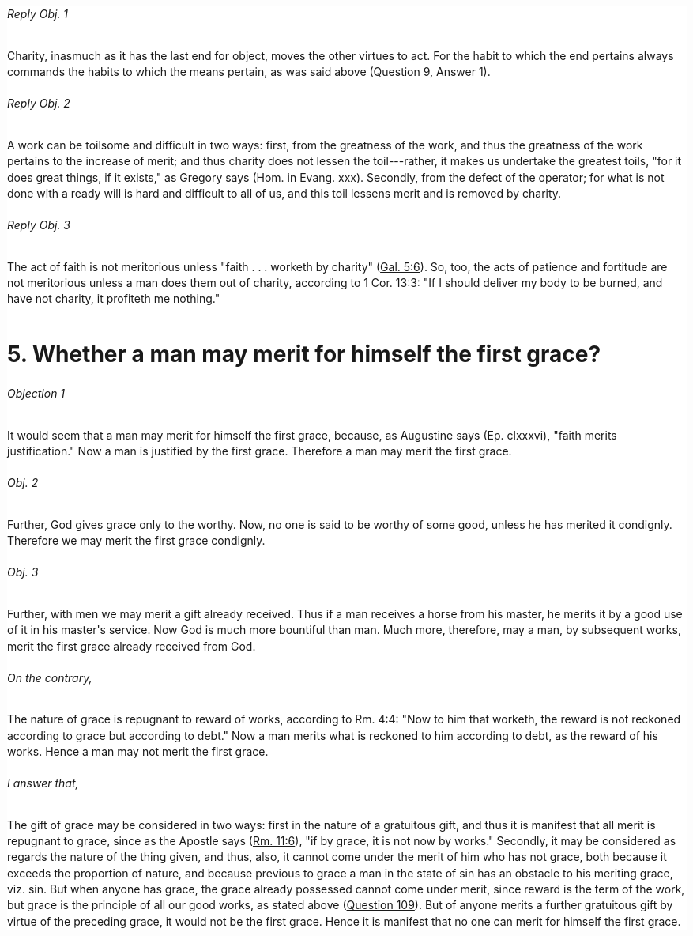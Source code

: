 ###### Reply Obj. 1
Charity, inasmuch as it has the last end for object, moves the other virtues to act. For the habit to which the end pertains always commands the habits to which the means pertain, as was said above ([Question 9](../006.%20Human%20Acts:%20Acts%20Peculiar%20to%20Man%20(16)/09.%20That%20Which%20Moves%20the%20Will.md), [Answer 1](../006.%20Human%20Acts:%20Acts%20Peculiar%20to%20Man%20(16)/09.%20That%20Which%20Moves%20the%20Will.md#1.%20Whether%20the%20will%20is%20moved%20by%20the%20intellect?%20)).

###### Reply Obj. 2
A work can be toilsome and difficult in two ways: first, from the greatness of the work, and thus the greatness of the work pertains to the increase of merit; and thus charity does not lessen the toil---rather, it makes us undertake the greatest toils, "for it does great things, if it exists," as Gregory says (Hom. in Evang. xxx). Secondly, from the defect of the operator; for what is not done with a ready will is hard and difficult to all of us, and this toil lessens merit and is removed by charity.  

###### Reply Obj. 3
The act of faith is not meritorious unless "faith . . . worketh by charity" ([Gal. 5:6](http://bible.gospelcom.net/bible?Gal++5:6)). So, too, the acts of patience and fortitude are not meritorious unless a man does them out of charity, according to 1 Cor. 13:3: "If I should deliver my body to be burned, and have not charity, it profiteth me nothing."  




# 5. Whether a man may merit for himself the first grace? 

###### Objection 1
It would seem that a man may merit for himself the first grace, because, as Augustine says (Ep. clxxxvi), "faith merits justification." Now a man is justified by the first grace. Therefore a man may merit the first grace.  

###### Obj. 2
Further, God gives grace only to the worthy. Now, no one is said to be worthy of some good, unless he has merited it condignly. Therefore we may merit the first grace condignly.  

###### Obj. 3
Further, with men we may merit a gift already received. Thus if a man receives a horse from his master, he merits it by a good use of it in his master's service. Now God is much more bountiful than man. Much more, therefore, may a man, by subsequent works, merit the first grace already received from God.  

###### On the contrary,
The nature of grace is repugnant to reward of works, according to Rm. 4:4: "Now to him that worketh, the reward is not reckoned according to grace but according to debt." Now a man merits what is reckoned to him according to debt, as the reward of his works. Hence a man may not merit the first grace.  

###### I answer that,
The gift of grace may be considered in two ways: first in the nature of a gratuitous gift, and thus it is manifest that all merit is repugnant to grace, since as the Apostle says ([Rm. 11:6](http://bible.gospelcom.net/bible?Rm++11:6)), "if by grace, it is not now by works." Secondly, it may be considered as regards the nature of the thing given, and thus, also, it cannot come under the merit of him who has not grace, both because it exceeds the proportion of nature, and because previous to grace a man in the state of sin has an obstacle to his meriting grace, viz. sin. But when anyone has grace, the grace already possessed cannot come under merit, since reward is the term of the work, but grace is the principle of all our good works, as stated above ([Question 109](109.%20Necessity%20of%20Grace.md)). But of anyone merits a further gratuitous gift by virtue of the preceding grace, it would not be the first grace. Hence it is manifest that no one can merit for himself the first grace.  
